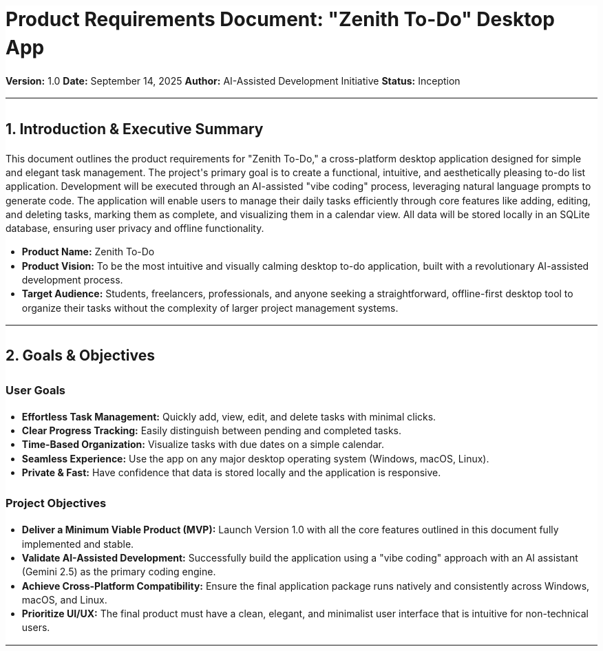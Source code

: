 # Product Requirements Document: "Zenith To-Do" Desktop App

**Version:** 1.0
**Date:** September 14, 2025
**Author:** AI-Assisted Development Initiative
**Status:** Inception

---

## 1. Introduction & Executive Summary

This document outlines the product requirements for "Zenith To-Do," a cross-platform desktop application designed for simple and elegant task management. The project's primary goal is to create a functional, intuitive, and aesthetically pleasing to-do list application. Development will be executed through an AI-assisted "vibe coding" process, leveraging natural language prompts to generate code. The application will enable users to manage their daily tasks efficiently through core features like adding, editing, and deleting tasks, marking them as complete, and visualizing them in a calendar view. All data will be stored locally in an SQLite database, ensuring user privacy and offline functionality.

- **Product Name:** Zenith To-Do
- **Product Vision:** To be the most intuitive and visually calming desktop to-do application, built with a revolutionary AI-assisted development process.
- **Target Audience:** Students, freelancers, professionals, and anyone seeking a straightforward, offline-first desktop tool to organize their tasks without the complexity of larger project management systems.

---

## 2. Goals & Objectives

### User Goals

- **Effortless Task Management:** Quickly add, view, edit, and delete tasks with minimal clicks.
- **Clear Progress Tracking:** Easily distinguish between pending and completed tasks.
- **Time-Based Organization:** Visualize tasks with due dates on a simple calendar.
- **Seamless Experience:** Use the app on any major desktop operating system (Windows, macOS, Linux).
- **Private & Fast:** Have confidence that data is stored locally and the application is responsive.

### Project Objectives

- **Deliver a Minimum Viable Product (MVP):** Launch Version 1.0 with all the core features outlined in this document fully implemented and stable.
- **Validate AI-Assisted Development:** Successfully build the application using a "vibe coding" approach with an AI assistant (Gemini 2.5) as the primary coding engine.
- **Achieve Cross-Platform Compatibility:** Ensure the final application package runs natively and consistently across Windows, macOS, and Linux.
- **Prioritize UI/UX:** The final product must have a clean, elegant, and minimalist user interface that is intuitive for non-technical users.

---